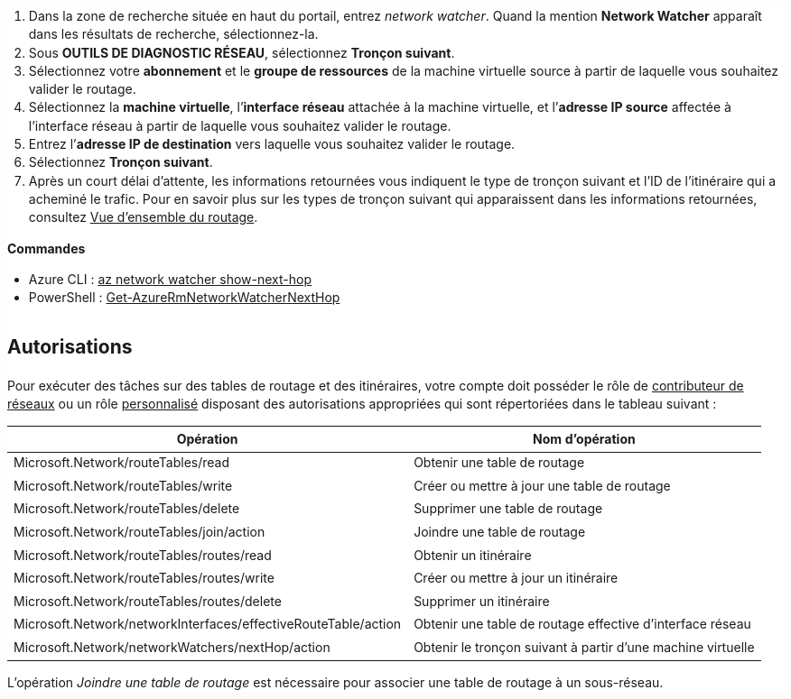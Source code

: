 1. Dans la zone de recherche située en haut du portail, entrez *network watcher*. Quand la mention **Network Watcher** apparaît dans les résultats de recherche, sélectionnez-la.
2. Sous **OUTILS DE DIAGNOSTIC RÉSEAU**, sélectionnez **Tronçon suivant**.
3. Sélectionnez votre **abonnement** et le **groupe de ressources** de la machine virtuelle source à partir de laquelle vous souhaitez valider le routage.
4. Sélectionnez la **machine virtuelle**, l’**interface réseau** attachée à la machine virtuelle, et l’**adresse IP source** affectée à l’interface réseau à partir de laquelle vous souhaitez valider le routage.
5. Entrez l’**adresse IP de destination** vers laquelle vous souhaitez valider le routage.
6. Sélectionnez **Tronçon suivant**.
7. Après un court délai d’attente, les informations retournées vous indiquent le type de tronçon suivant et l’ID de l’itinéraire qui a acheminé le trafic. Pour en savoir plus sur les types de tronçon suivant qui apparaissent dans les informations retournées, consultez [Vue d’ensemble du routage](virtual-networks-udr-overview.md).

**Commandes**

- Azure CLI : [az network watcher show-next-hop](/cli/azure/network/watcher?view=azure-cli-latest#az_network_watcher_show_next_hop)
- PowerShell : [Get-AzureRmNetworkWatcherNextHop](/powershell/module/azurerm.network/get-azurermnetworkwatchernexthop) 
 
## <a name="permissions"></a>Autorisations

Pour exécuter des tâches sur des tables de routage et des itinéraires, votre compte doit posséder le rôle de [contributeur de réseaux](../active-directory/role-based-access-built-in-roles.md?toc=%2fazure%2fvirtual-network%2ftoc.json#network-contributor) ou un rôle [personnalisé](../active-directory/role-based-access-control-custom-roles.md?toc=%2fazure%2fvirtual-network%2ftoc.json) disposant des autorisations appropriées qui sont répertoriées dans le tableau suivant :

|Opération                                                       |   Nom d’opération                               |
|--------------------------------------------------------------  |   -------------------------------------------  |
|Microsoft.Network/routeTables/read                              |   Obtenir une table de routage                              |
|Microsoft.Network/routeTables/write                             |   Créer ou mettre à jour une table de routage                 |
|Microsoft.Network/routeTables/delete                            |   Supprimer une table de routage                           |
|Microsoft.Network/routeTables/join/action                       |   Joindre une table de routage                             |
|Microsoft.Network/routeTables/routes/read                       |   Obtenir un itinéraire                                    |
|Microsoft.Network/routeTables/routes/write                      |   Créer ou mettre à jour un itinéraire                       |
|Microsoft.Network/routeTables/routes/delete                     |   Supprimer un itinéraire                                 |
|Microsoft.Network/networkInterfaces/effectiveRouteTable/action  |   Obtenir une table de routage effective d’interface réseau  | 
|Microsoft.Network/networkWatchers/nextHop/action                |   Obtenir le tronçon suivant à partir d’une machine virtuelle                  |

L’opération *Joindre une table de routage* est nécessaire pour associer une table de routage à un sous-réseau.
